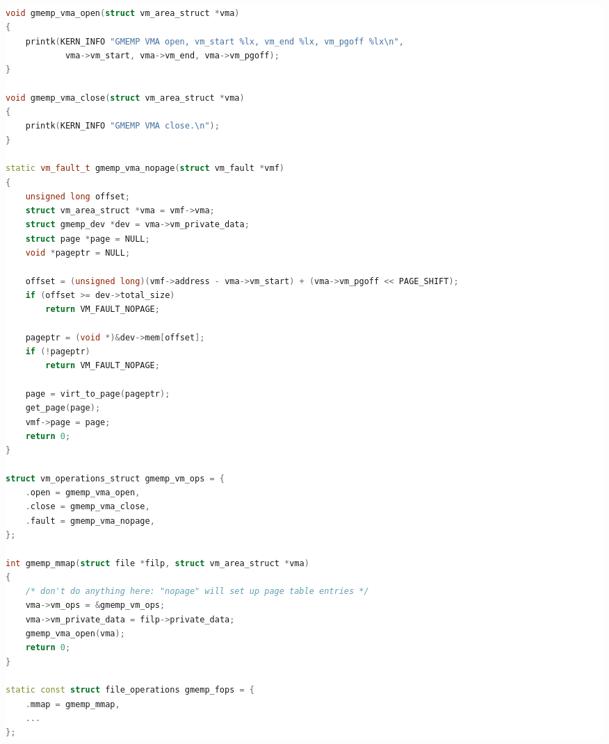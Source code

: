 ```cpp title="GMEMP" hl_lines="24 30 37 43 50"
void gmemp_vma_open(struct vm_area_struct *vma)
{
    printk(KERN_INFO "GMEMP VMA open, vm_start %lx, vm_end %lx, vm_pgoff %lx\n",
            vma->vm_start, vma->vm_end, vma->vm_pgoff);
}

void gmemp_vma_close(struct vm_area_struct *vma)
{
    printk(KERN_INFO "GMEMP VMA close.\n");
}

static vm_fault_t gmemp_vma_nopage(struct vm_fault *vmf)
{
    unsigned long offset;
    struct vm_area_struct *vma = vmf->vma;
    struct gmemp_dev *dev = vma->vm_private_data;
    struct page *page = NULL;
    void *pageptr = NULL;

    offset = (unsigned long)(vmf->address - vma->vm_start) + (vma->vm_pgoff << PAGE_SHIFT);
    if (offset >= dev->total_size)
        return VM_FAULT_NOPAGE;

    pageptr = (void *)&dev->mem[offset];
    if (!pageptr)
        return VM_FAULT_NOPAGE;

    page = virt_to_page(pageptr);
    get_page(page);
    vmf->page = page;
    return 0;
}

struct vm_operations_struct gmemp_vm_ops = {
    .open = gmemp_vma_open,
    .close = gmemp_vma_close,
    .fault = gmemp_vma_nopage,
};

int gmemp_mmap(struct file *filp, struct vm_area_struct *vma)
{
    /* don't do anything here: "nopage" will set up page table entries */
    vma->vm_ops = &gmemp_vm_ops;
    vma->vm_private_data = filp->private_data;
    gmemp_vma_open(vma);
    return 0;
}

static const struct file_operations gmemp_fops = {
    .mmap = gmemp_mmap,
    ...
};
```
